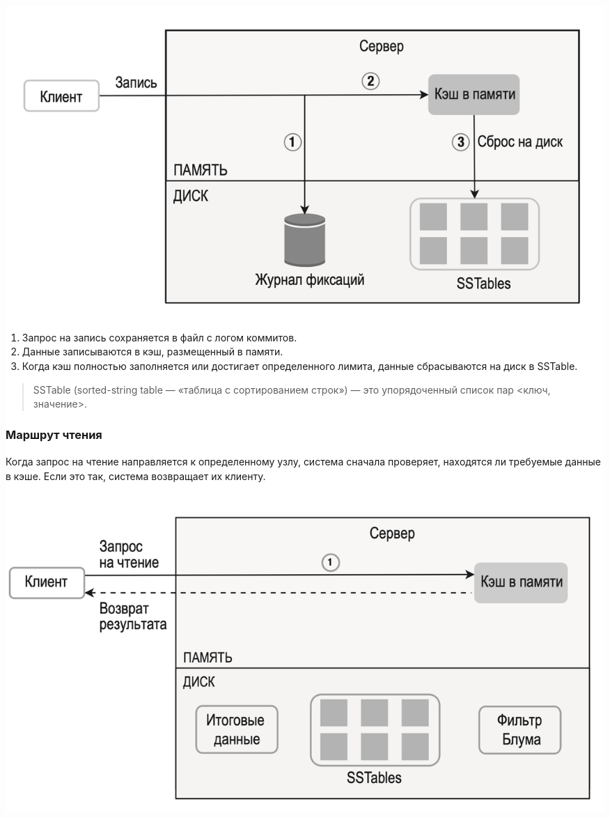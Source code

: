 ![](./images/kv_10.png)

1. Запрос на запись сохраняется в файл с логом коммитов.
2. Данные записываются в кэш, размещенный в памяти.
3. Когда кэш полностью заполняется или достигает определенного лимита, данные сбрасываются на диск в SSTable. 

> SSTable (sorted-string table — «таблица с сортированием строк») — это упорядоченный список пар <ключ, значение>. 

### Маршрут чтения

Когда запрос на чтение направляется к определенному узлу, система сначала проверяет, находятся ли требуемые данные в кэше. Если это так, система возвращает их клиенту.

![](./images/kv_11.png)

